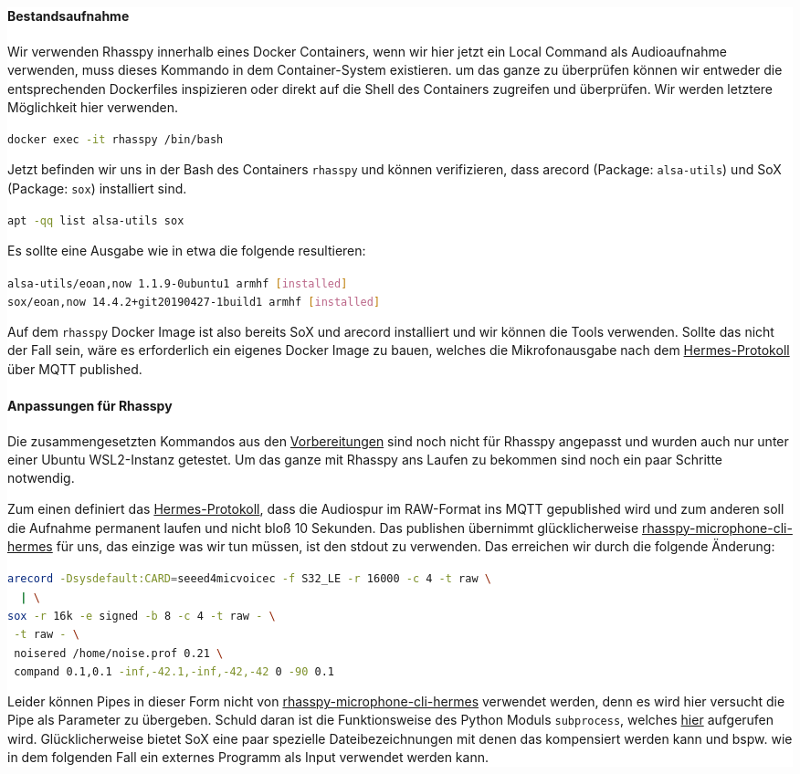 #### Bestandsaufnahme

Wir verwenden Rhasspy innerhalb eines Docker Containers, wenn wir hier jetzt ein Local Command als Audioaufnahme verwenden, muss dieses Kommando in dem Container-System existieren. um das ganze zu überprüfen können wir entweder die entsprechenden Dockerfiles inspizieren oder direkt auf die Shell des Containers zugreifen und überprüfen. Wir werden letztere Möglichkeit hier verwenden.

```sh
docker exec -it rhasspy /bin/bash
```

Jetzt befinden wir uns in der Bash des Containers `rhasspy` und können verifizieren, dass arecord (Package: `alsa-utils`) und SoX (Package: `sox`) installiert sind.

```sh
apt -qq list alsa-utils sox
```

Es sollte eine Ausgabe wie in etwa die folgende resultieren:

```sh
alsa-utils/eoan,now 1.1.9-0ubuntu1 armhf [installed]
sox/eoan,now 14.4.2+git20190427-1build1 armhf [installed]
```

Auf dem `rhasspy` Docker Image ist also bereits SoX und arecord installiert und wir können die Tools verwenden. Sollte das nicht der Fall sein, wäre es erforderlich ein eigenes Docker Image zu bauen, welches die Mikrofonausgabe nach dem [Hermes-Protokoll](https://docs.snips.ai/reference/hermes) über MQTT published.

#### Anpassungen für Rhasspy

Die zusammengesetzten Kommandos aus den [Vorbereitungen](#vorbereitungen) sind noch nicht für Rhasspy angepasst und wurden auch nur unter einer Ubuntu WSL2-Instanz getestet.
Um das ganze mit Rhasspy ans Laufen zu bekommen sind noch ein paar Schritte notwendig.

Zum einen definiert das [Hermes-Protokoll](https://docs.snips.ai/reference/hermes), dass die Audiospur im RAW-Format ins MQTT gepublished wird und zum anderen soll die Aufnahme permanent laufen und nicht bloß 10 Sekunden.
Das publishen übernimmt glücklicherweise [rhasspy-microphone-cli-hermes](https://github.com/rhasspy/rhasspy-microphone-cli-hermes) für uns, das einzige was wir tun müssen, ist den stdout zu verwenden.
Das erreichen wir durch die folgende Änderung:

```sh
arecord -Dsysdefault:CARD=seeed4micvoicec -f S32_LE -r 16000 -c 4 -t raw \ 
  | \
sox -r 16k -e signed -b 8 -c 4 -t raw - \
 -t raw - \
 noisered /home/noise.prof 0.21 \
 compand 0.1,0.1 -inf,-42.1,-inf,-42,-42 0 -90 0.1
```

Leider können Pipes in dieser Form nicht von [rhasspy-microphone-cli-hermes](https://github.com/rhasspy/rhasspy-microphone-cli-hermes) verwendet werden, denn es wird hier versucht die Pipe als Parameter zu übergeben. Schuld daran ist die Funktionsweise des Python Moduls `subprocess`, welches [hier](https://github.com/rhasspy/rhasspy-microphone-cli-hermes/blob/master/rhasspymicrophone_cli_hermes/__init__.py#L108) aufgerufen wird.
Glücklicherweise bietet SoX eine paar spezielle Dateibezeichnungen mit denen das kompensiert werden kann und bspw. wie in dem folgenden Fall ein externes Programm als Input verwendet werden kann.
